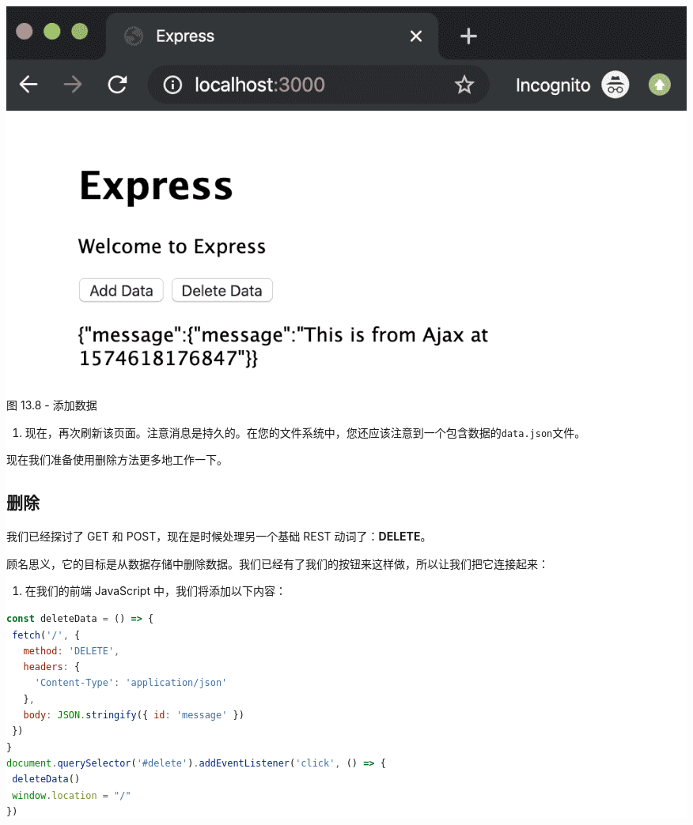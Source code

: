 ![](img/ca234daf-da72-4cc8-855e-b339a0a3fc62.png)

图 13.8 - 添加数据

1.  现在，再次刷新该页面。注意消息是持久的。在您的文件系统中，您还应该注意到一个包含数据的`data.json`文件。

现在我们准备使用删除方法更多地工作一下。

## 删除

我们已经探讨了 GET 和 POST，现在是时候处理另一个基础 REST 动词了：**DELETE**。

顾名思义，它的目标是从数据存储中删除数据。我们已经有了我们的按钮来这样做，所以让我们把它连接起来：

1.  在我们的前端 JavaScript 中，我们将添加以下内容：

```js
const deleteData = () => {
 fetch('/', {
   method: 'DELETE',
   headers: {
     'Content-Type': 'application/json'
   },
   body: JSON.stringify({ id: 'message' })
 })
}
document.querySelector('#delete').addEventListener('click', () => {
 deleteData()
 window.location = "/"
})
```
